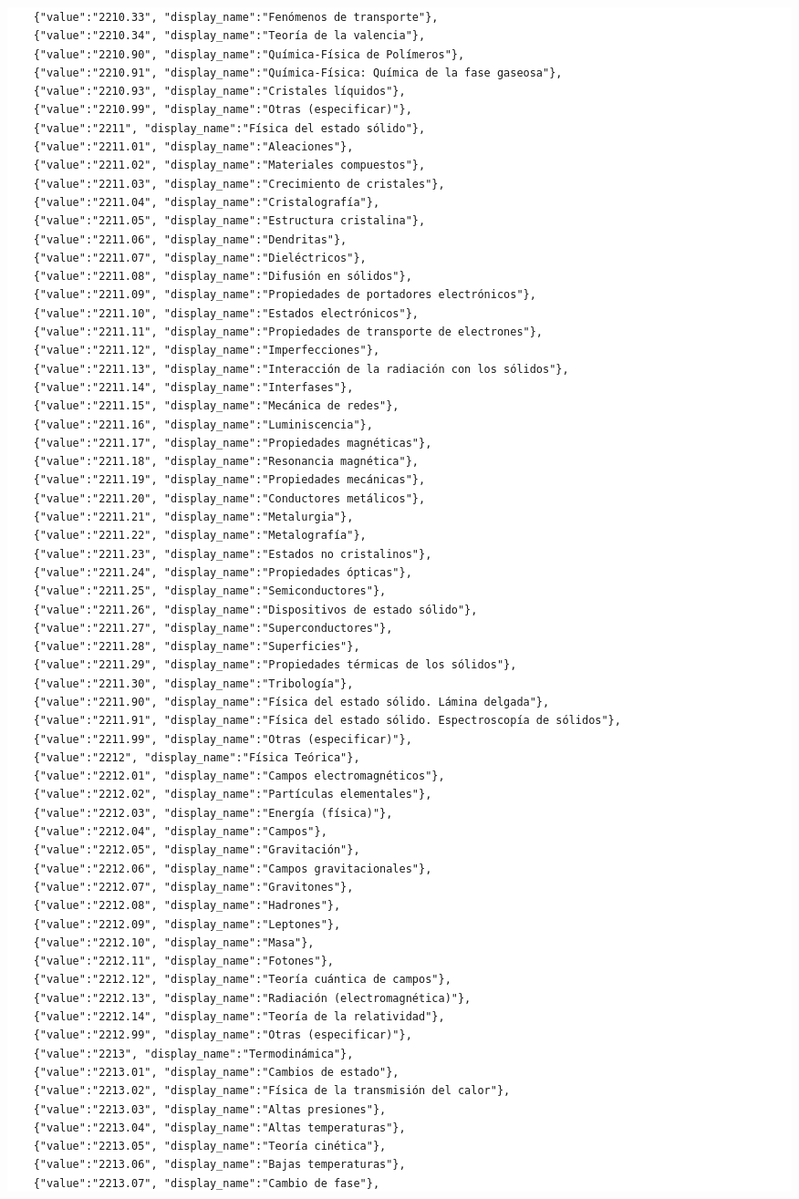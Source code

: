 		{"value":"2210.33", "display_name":"Fenómenos de transporte"},
		{"value":"2210.34", "display_name":"Teoría de la valencia"},
		{"value":"2210.90", "display_name":"Química-Física de Polímeros"},
		{"value":"2210.91", "display_name":"Química-Física: Química de la fase gaseosa"},
		{"value":"2210.93", "display_name":"Cristales líquidos"},
		{"value":"2210.99", "display_name":"Otras (especificar)"},
		{"value":"2211", "display_name":"Física del estado sólido"},
		{"value":"2211.01", "display_name":"Aleaciones"},
		{"value":"2211.02", "display_name":"Materiales compuestos"},
		{"value":"2211.03", "display_name":"Crecimiento de cristales"},
		{"value":"2211.04", "display_name":"Cristalografía"},
		{"value":"2211.05", "display_name":"Estructura cristalina"},
		{"value":"2211.06", "display_name":"Dendritas"},
		{"value":"2211.07", "display_name":"Dieléctricos"},
		{"value":"2211.08", "display_name":"Difusión en sólidos"},
		{"value":"2211.09", "display_name":"Propiedades de portadores electrónicos"},
		{"value":"2211.10", "display_name":"Estados electrónicos"},
		{"value":"2211.11", "display_name":"Propiedades de transporte de electrones"},
		{"value":"2211.12", "display_name":"Imperfecciones"},
		{"value":"2211.13", "display_name":"Interacción de la radiación con los sólidos"},
		{"value":"2211.14", "display_name":"Interfases"},
		{"value":"2211.15", "display_name":"Mecánica de redes"},
		{"value":"2211.16", "display_name":"Luminiscencia"},
		{"value":"2211.17", "display_name":"Propiedades magnéticas"},
		{"value":"2211.18", "display_name":"Resonancia magnética"},
		{"value":"2211.19", "display_name":"Propiedades mecánicas"},
		{"value":"2211.20", "display_name":"Conductores metálicos"},
		{"value":"2211.21", "display_name":"Metalurgia"},
		{"value":"2211.22", "display_name":"Metalografía"},
		{"value":"2211.23", "display_name":"Estados no cristalinos"},
		{"value":"2211.24", "display_name":"Propiedades ópticas"},
		{"value":"2211.25", "display_name":"Semiconductores"},
		{"value":"2211.26", "display_name":"Dispositivos de estado sólido"},
		{"value":"2211.27", "display_name":"Superconductores"},
		{"value":"2211.28", "display_name":"Superficies"},
		{"value":"2211.29", "display_name":"Propiedades térmicas de los sólidos"},
		{"value":"2211.30", "display_name":"Tribología"},
		{"value":"2211.90", "display_name":"Física del estado sólido. Lámina delgada"},
		{"value":"2211.91", "display_name":"Física del estado sólido. Espectroscopía de sólidos"},
		{"value":"2211.99", "display_name":"Otras (especificar)"},
		{"value":"2212", "display_name":"Física Teórica"},
		{"value":"2212.01", "display_name":"Campos electromagnéticos"},
		{"value":"2212.02", "display_name":"Partículas elementales"},
		{"value":"2212.03", "display_name":"Energía (física)"},
		{"value":"2212.04", "display_name":"Campos"},
		{"value":"2212.05", "display_name":"Gravitación"},
		{"value":"2212.06", "display_name":"Campos gravitacionales"},
		{"value":"2212.07", "display_name":"Gravitones"},
		{"value":"2212.08", "display_name":"Hadrones"},
		{"value":"2212.09", "display_name":"Leptones"},
		{"value":"2212.10", "display_name":"Masa"},
		{"value":"2212.11", "display_name":"Fotones"},
		{"value":"2212.12", "display_name":"Teoría cuántica de campos"},
		{"value":"2212.13", "display_name":"Radiación (electromagnética)"},
		{"value":"2212.14", "display_name":"Teoría de la relatividad"},
		{"value":"2212.99", "display_name":"Otras (especificar)"},
		{"value":"2213", "display_name":"Termodinámica"},
		{"value":"2213.01", "display_name":"Cambios de estado"},
		{"value":"2213.02", "display_name":"Física de la transmisión del calor"},
		{"value":"2213.03", "display_name":"Altas presiones"},
		{"value":"2213.04", "display_name":"Altas temperaturas"},
		{"value":"2213.05", "display_name":"Teoría cinética"},
		{"value":"2213.06", "display_name":"Bajas temperaturas"},
		{"value":"2213.07", "display_name":"Cambio de fase"},